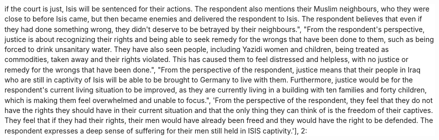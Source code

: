 if the court is just, Isis will be sentenced for their actions. The respondent also mentions their Muslim neighbours, who they were close to before Isis came, but then became enemies and delivered the respondent to Isis. The respondent believes that even if they had done something wrong, they didn't deserve to be betrayed by their neighbours.", "From the respondent's perspective, justice is about recognizing their rights and being able to seek remedy for the wrongs that have been done to them, such as being forced to drink unsanitary water. They have also seen people, including Yazidi women and children, being treated as commodities, taken away and their rights violated. This has caused them to feel distressed and helpless, with no justice or remedy for the wrongs that have been done.", "From the perspective of the respondent, justice means that their people in Iraq who are still in captivity of Isis will be able to be brought to Germany to live with them. Furthermore, justice would be for the respondent's current living situation to be improved, as they are currently living in a building with ten families and forty children, which is making them feel overwhelmed and unable to focus.", 'From the perspective of the respondent, they feel that they do not have the rights they should have in their current situation and that the only thing they can think of is the freedom of their captives. They feel that if they had their rights, their men would have already been freed and they would have the right to be defended. The respondent expresses a deep sense of suffering for their men still held in ISIS captivity.'], 2: